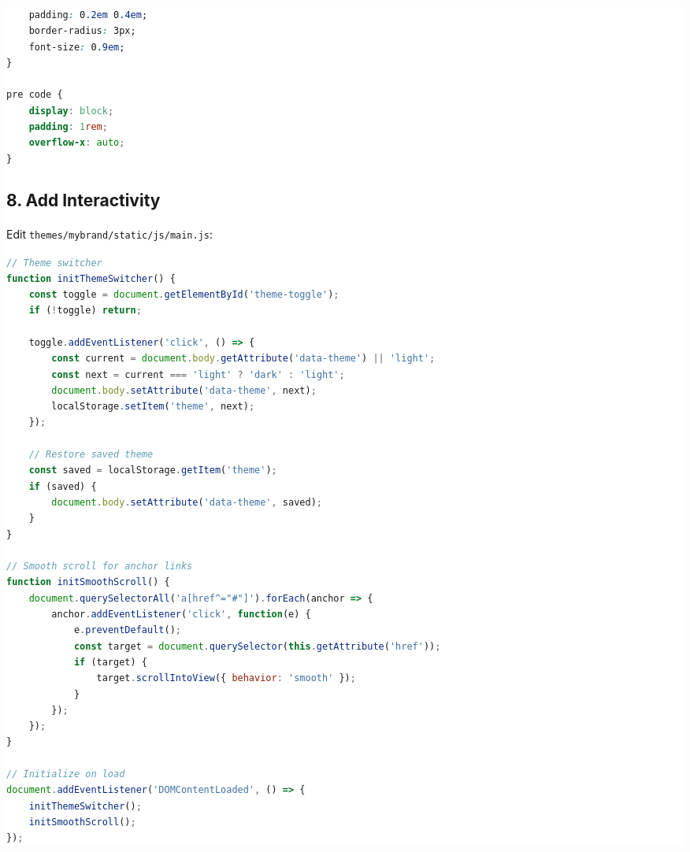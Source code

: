 ```css
    padding: 0.2em 0.4em;
    border-radius: 3px;
    font-size: 0.9em;
}

pre code {
    display: block;
    padding: 1rem;
    overflow-x: auto;
}
```

## 8. Add Interactivity

Edit `themes/mybrand/static/js/main.js`:

```javascript
// Theme switcher
function initThemeSwitcher() {
    const toggle = document.getElementById('theme-toggle');
    if (!toggle) return;

    toggle.addEventListener('click', () => {
        const current = document.body.getAttribute('data-theme') || 'light';
        const next = current === 'light' ? 'dark' : 'light';
        document.body.setAttribute('data-theme', next);
        localStorage.setItem('theme', next);
    });

    // Restore saved theme
    const saved = localStorage.getItem('theme');
    if (saved) {
        document.body.setAttribute('data-theme', saved);
    }
}

// Smooth scroll for anchor links
function initSmoothScroll() {
    document.querySelectorAll('a[href^="#"]').forEach(anchor => {
        anchor.addEventListener('click', function(e) {
            e.preventDefault();
            const target = document.querySelector(this.getAttribute('href'));
            if (target) {
                target.scrollIntoView({ behavior: 'smooth' });
            }
        });
    });
}

// Initialize on load
document.addEventListener('DOMContentLoaded', () => {
    initThemeSwitcher();
    initSmoothScroll();
});
```

